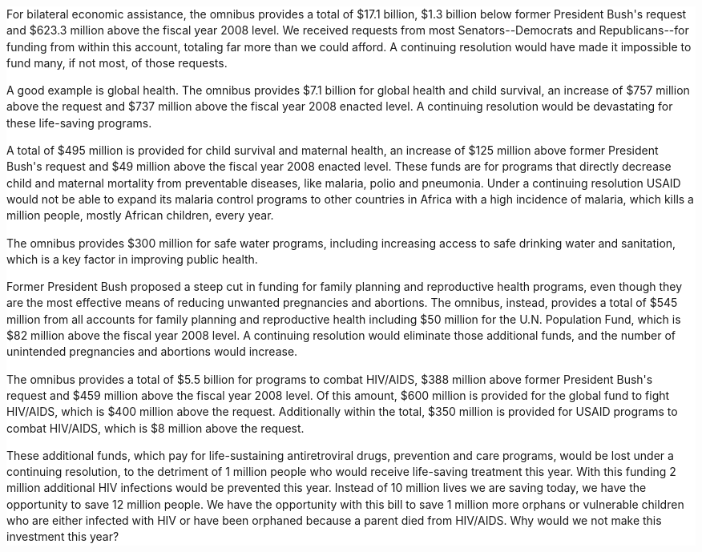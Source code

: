 For bilateral economic assistance, the omnibus provides a total of 
$17.1 billion, $1.3 billion below former President Bush's request and 
$623.3 million above the fiscal year 2008 level. We received requests 
from most Senators--Democrats and Republicans--for funding from within 
this account, totaling far more than we could afford. A continuing 
resolution would have made it impossible to fund many, if not most, of 
those requests.

A good example is global health. The omnibus provides $7.1 billion 
for global health and child survival, an increase of $757 million above 
the request and $737 million above the fiscal year 2008 enacted level. 
A continuing resolution would be devastating for these life-saving 
programs.

A total of $495 million is provided for child survival and maternal 
health, an increase of $125 million above former President Bush's 
request and $49 million above the fiscal year 2008 enacted level. These 
funds are for programs that directly decrease child and maternal 
mortality from preventable diseases, like malaria, polio and pneumonia. 
Under a continuing resolution USAID would not be able to expand its 
malaria control programs to other countries in Africa with a high 
incidence of malaria, which kills a million people, mostly African 
children, every year.



The omnibus provides $300 million for safe water programs, including 
increasing access to safe drinking water and sanitation, which is a key 
factor in improving public health.

Former President Bush proposed a steep cut in funding for family 
planning and reproductive health programs, even though they are the 
most effective means of reducing unwanted pregnancies and abortions. 
The omnibus, instead, provides a total of $545 million from all 
accounts for family planning and reproductive health including $50 
million for the U.N. Population Fund, which is $82 million above the 
fiscal year 2008 level. A continuing resolution would eliminate those 
additional funds, and the number of unintended pregnancies and 
abortions would increase.

The omnibus provides a total of $5.5 billion for programs to combat 
HIV/AIDS, $388 million above former President Bush's request and $459 
million above the fiscal year 2008 level. Of this amount, $600 million 
is provided for the global fund to fight HIV/AIDS, which is $400 
million above the request. Additionally within the total, $350 million 
is provided for USAID programs to combat HIV/AIDS, which is $8 million 
above the request.

These additional funds, which pay for life-sustaining antiretroviral 
drugs, prevention and care programs, would be lost under a continuing 
resolution, to the detriment of 1 million people who would receive 
life-saving treatment this year. With this funding 2 million additional 
HIV infections would be prevented this year. Instead of 10 million 
lives we are saving today, we have the opportunity to save 12 million 
people. We have the opportunity with this bill to save 1 million more 
orphans or vulnerable children who are either infected with HIV or have 
been orphaned because a parent died from HIV/AIDS. Why would we not 
make this investment this year?
